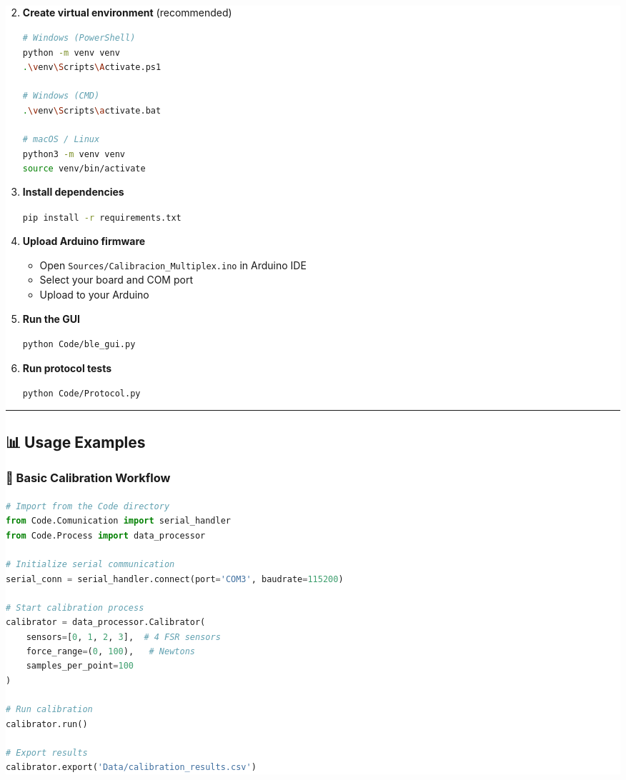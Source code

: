2. **Create virtual environment** (recommended)
   ```bash
   # Windows (PowerShell)
   python -m venv venv
   .\venv\Scripts\Activate.ps1

   # Windows (CMD)
   .\venv\Scripts\activate.bat

   # macOS / Linux
   python3 -m venv venv
   source venv/bin/activate
   ```

3. **Install dependencies**
   ```bash
   pip install -r requirements.txt
   ```

4. **Upload Arduino firmware**
   - Open `Sources/Calibracion_Multiplex.ino` in Arduino IDE
   - Select your board and COM port
   - Upload to your Arduino

5. **Run the GUI**
   ```bash
   python Code/ble_gui.py
   ```

6. **Run protocol tests**
   ```bash
   python Code/Protocol.py
   ```

---

## 📊 Usage Examples

### 🔬 Basic Calibration Workflow

```python
# Import from the Code directory
from Code.Comunication import serial_handler
from Code.Process import data_processor

# Initialize serial communication
serial_conn = serial_handler.connect(port='COM3', baudrate=115200)

# Start calibration process
calibrator = data_processor.Calibrator(
    sensors=[0, 1, 2, 3],  # 4 FSR sensors
    force_range=(0, 100),   # Newtons
    samples_per_point=100
)

# Run calibration
calibrator.run()

# Export results
calibrator.export('Data/calibration_results.csv')
```
